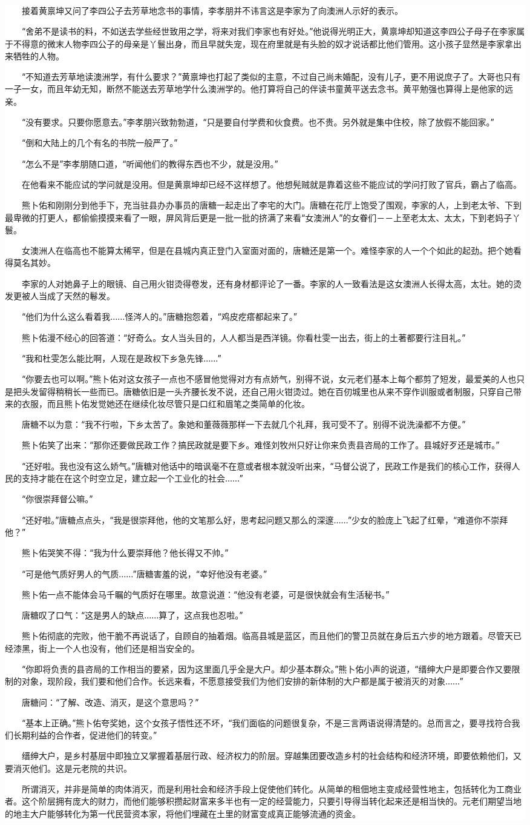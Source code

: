 　　接着黄禀坤又问了李四公子去芳草地念书的事情，李孝朋并不讳言这是李家为了向澳洲人示好的表示。

　　“舍弟不是读书的料，不如送去学些经世致用之学，将来对我们李家也有好处。”他说得光明正大，黄禀坤却知道这李四公子母子在李家属于不得意的微末人物李四公子的母亲是丫鬟出身，而且早就失宠，现在府里就是有头脸的奴才说话都比他们管用。这小孩子显然是李家拿出来牺牲的人物。

　　“不知道去芳草地读澳洲学，有什么要求？”黄禀坤也打起了类似的主意，不过自己尚未婚配，没有儿子，更不用说庶子了。大哥也只有一子一女，而且年幼无知，断然不能送去芳草地学什么澳洲学的。他打算将自己的伴读书童黄平送去念书。黄平勉强也算得上是他家的远亲。

　　“没有要求。只要你愿意去。”李孝朋兴致勃勃道，“只是要自付学费和伙食费。也不贵。另外就是集中住校，除了放假不能回家。”

　　“倒和大陆上的几个有名的书院一般严了。”

　　“怎么不是”李孝朋随口道，“听闻他们的教得东西也不少，就是没用。”

　　在他看来不能应试的学问就是没用。但是黄禀坤却已经不这样想了。他想髡贼就是靠着这些不能应试的学问打败了官兵，霸占了临高。

　　熊卜佑和刚刚分到他手下，充当驻县办办事员的唐糖一起走出了李宅的大门。唐糖在花厅上饱受了围观，李家的人，上到老太爷、下到最卑微的打更人，都偷偷摸摸来看了一眼，屏风背后更是一批一批的挤满了来看“女澳洲人”的女眷们－－上至老太太、太太，下到老妈子丫鬟。

　　女澳洲人在临高也不能算太稀罕，但是在县城内真正登门入室面对面的，唐糖还是第一个。难怪李家的人一个个如此的起劲。把个她看得莫名其妙。

　　李家的人对她鼻子上的眼镜、自己用火钳烫得卷发，还有身材都评论了一番。李家的人一致看法是这女澳洲人长得太高，太壮。她的烫发更被人当成了天然的鬈发。

　　“他们为什么这么看着我……怪涔人的。”唐糖抱怨着，“鸡皮疙瘩都起来了。”

　　熊卜佑漫不经心的回答道：“好奇么。女人当头目的，人人都当是西洋镜。你看杜雯一出去，街上的土著都要行注目礼。”

　　“我和杜雯怎么能比啊，人现在是政权下乡急先锋……”

　　“你要去也可以啊。”熊卜佑对这女孩子一点也不感冒他觉得对方有点娇气，别得不说，女元老们基本上每个都剪了短发，最爱美的人也只是把头发留得稍稍长一些而已。唐糖依旧是一头齐腰长发不说，还自己用火钳烫过。她在百仞城里也从来不穿作训服或者制服，只穿自己带来的衣服，而且熊卜佑发觉她还在继续化妆尽管只是口红和眉笔之类简单的化妆。

　　唐糖不以为意：“我不行啦，下乡太苦了。象她和董薇薇那样一下去就几个礼拜，我可受不了。别得不说洗澡都不方便。”

　　熊卜佑笑了出来：“那你还要做民政工作？搞民政就是要下乡。难怪刘牧州只好让你来负责县咨局的工作了。县城好歹还是城市。”

　　“还好啦。我也没有这么娇气。”唐糖对他话中的暗讽毫不在意或者根本就没听出来，“马督公说了，民政工作是我们的核心工作，获得人民的支持才能在在这个时空立足，建立起一个工业化的社会……”

　　“你很崇拜督公嘛。”

　　“还好啦。”唐糖点点头，“我是很崇拜他，他的文笔那么好，思考起问题又那么的深邃……”少女的脸庞上飞起了红晕，“难道你不崇拜他？”

　　熊卜佑哭笑不得：“我为什么要崇拜他？他长得又不帅。”

　　“可是他气质好男人的气质……”唐糖害羞的说，“幸好他没有老婆。”

　　熊卜佑一点不能体会马千瞩的气质好在哪里。故意说道：“他没有老婆，可是很快就会有生活秘书。”

　　唐糖叹了口气：“这是男人的缺点……算了，这点我也忍啦。”

　　熊卜佑彻底的完败，他干脆不再说话了，自顾自的抽着烟。临高县城是蓝区，而且他们的警卫员就在身后五六步的地方跟着。尽管天已经漆黑，街上一个人也没有，他们还是相当安全的。

　　“你即将负责的县咨局的工作相当的要紧，因为这里面几乎全是大户。却少基本群众。”熊卜佑小声的说道，“缙绅大户是即要合作又要限制的对象，现阶段，我们要和他们合作。长远来看，不愿意接受我们为他们安排的新体制的大户都是属于被消灭的对象……”

　　唐糖问：“了解、改造、消灭，是这个意思吗？”

　　“基本上正确。”熊卜佑夸奖她，这个女孩子悟性还不坏，“我们面临的问题很复杂，不是三言两语说得清楚的。总而言之，要寻找符合我们长期利益的合作者，促进他们的转变。”

　　缙绅大户，是乡村基层中即独立又掌握着基层行政、经济权力的阶层。穿越集团要改造乡村的社会结构和经济环境，即要依赖他们，又要消灭他们。这是元老院的共识。

　　所谓消灭，并非是简单的肉体消灭，而是利用社会和经济手段上促使他们转化。从简单的租佃地主变成经营性地主，包括转化为工商业者。这个阶层拥有庞大的财力，而他们能够积攒起财富来多半也有一定的经营能力，只要引导得当转化起来还是相当快的。元老们期望当地的地主大户能够转化为第一代民营资本家，将他们埋藏在土里的财富变成真正能够流通的资金。
